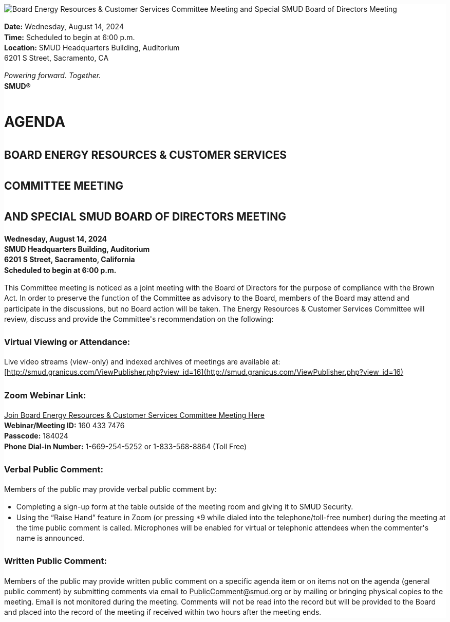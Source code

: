 
![Board Energy Resources & Customer Services Committee Meeting and Special SMUD Board of Directors Meeting](https://via.placeholder.com/993x768.png?text=Board+Energy+Resources+%26+Customer+Services+Committee+Meeting+and+Special+SMUD+Board+of+Directors+Meeting)

**Date:** Wednesday, August 14, 2024  
**Time:** Scheduled to begin at 6:00 p.m.  
**Location:** SMUD Headquarters Building, Auditorium  
6201 S Street, Sacramento, CA  

*Powering forward. Together.*  
**SMUD®**

# AGENDA  
## BOARD ENERGY RESOURCES & CUSTOMER SERVICES  
## COMMITTEE MEETING  
## AND SPECIAL SMUD BOARD OF DIRECTORS MEETING  

**Wednesday, August 14, 2024**  
**SMUD Headquarters Building, Auditorium**  
**6201 S Street, Sacramento, California**  
**Scheduled to begin at 6:00 p.m.**  

This Committee meeting is noticed as a joint meeting with the Board of Directors for the purpose of compliance with the Brown Act. In order to preserve the function of the Committee as advisory to the Board, members of the Board may attend and participate in the discussions, but no Board action will be taken. The Energy Resources & Customer Services Committee will review, discuss and provide the Committee's recommendation on the following:

### Virtual Viewing or Attendance:  
Live video streams (view-only) and indexed archives of meetings are available at:  
[http://smud.granicus.com/ViewPublisher.php?view_id=16](http://smud.granicus.com/ViewPublisher.php?view_id=16)

### Zoom Webinar Link:  
[Join Board Energy Resources & Customer Services Committee Meeting Here](#)  
**Webinar/Meeting ID:** 160 433 7476  
**Passcode:** 184024  
**Phone Dial-in Number:** 1-669-254-5252 or 1-833-568-8864 (Toll Free)  

### Verbal Public Comment:  
Members of the public may provide verbal public comment by:  
- Completing a sign-up form at the table outside of the meeting room and giving it to SMUD Security.  
- Using the “Raise Hand” feature in Zoom (or pressing *9 while dialed into the telephone/toll-free number) during the meeting at the time public comment is called. Microphones will be enabled for virtual or telephonic attendees when the commenter's name is announced.  

### Written Public Comment:  
Members of the public may provide written public comment on a specific agenda item or on items not on the agenda (general public comment) by submitting comments via email to [PublicComment@smud.org](mailto:PublicComment@smud.org) or by mailing or bringing physical copies to the meeting. Email is not monitored during the meeting. Comments will not be read into the record but will be provided to the Board and placed into the record of the meeting if received within two hours after the meeting ends.
